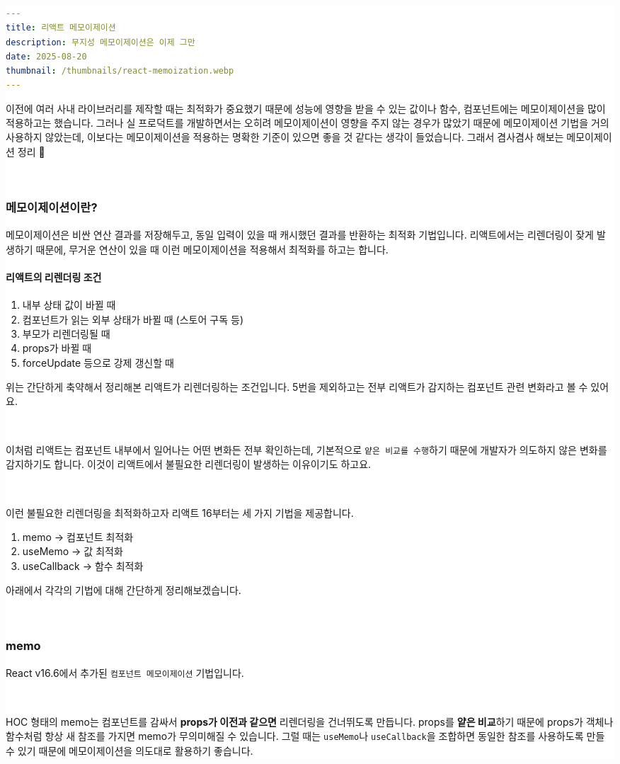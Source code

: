 ```yaml
---
title: 리액트 메모이제이션
description: 무지성 메모이제이션은 이제 그만
date: 2025-08-20
thumbnail: /thumbnails/react-memoization.webp
---
```


이전에 여러 사내 라이브러리를 제작할 때는 최적화가 중요했기 때문에 성능에 영향을 받을 수 있는 값이나 함수, 컴포넌트에는 메모이제이션을 많이 적용하고는 했습니다.
그러나 실 프로덕트를 개발하면서는 오히려 메모이제이션이 영향을 주지 않는 경우가 많았기 때문에 메모이제이션 기법을 거의 사용하지 않았는데, 이보다는 메모이제이션을 적용하는 명확한 기준이 있으면 좋을 것 같다는 생각이 들었습니다.
그래서 겸사겸사 해보는 메모이제이션 정리 📝

<br />

### 메모이제이션이란?

메모이제이션은 비싼 연산 결과를 저장해두고, 동일 입력이 있을 때 캐시했던 결과를 반환하는 최적화 기법입니다.
리액트에서는 리렌더링이 잦게 발생하기 때문에, 무거운 연산이 있을 때 이런 메모이제이션을 적용해서 최적화를 하고는 합니다.

#### 리액트의 리렌더링 조건

1. 내부 상태 값이 바뀔 때
2. 컴포넌트가 읽는 외부 상태가 바뀔 때 (스토어 구독 등)
3. 부모가 리렌더링될 때
4. props가 바뀔 때
5. forceUpdate 등으로 강제 갱신할 때

위는 간단하게 축약해서 정리해본 리액트가 리렌더링하는 조건입니다. 5번을 제외하고는 전부 리액트가 감지하는 컴포넌트 관련 변화라고 볼 수 있어요.

<br />

이처럼 리액트는 컴포넌트 내부에서 일어나는 어떤 변화든 전부 확인하는데, 기본적으로 `얕은 비교를 수행`하기 때문에 개발자가 의도하지 않은 변화를 감지하기도 합니다.
이것이 리액트에서 불필요한 리렌더링이 발생하는 이유이기도 하고요.

<br />

이런 불필요한 리렌더링을 최적화하고자 리액트 16부터는 세 가지 기법을 제공합니다.

1. memo -> 컴포넌트 최적화
2. useMemo -> 값 최적화
3. useCallback -> 함수 최적화

아래에서 각각의 기법에 대해 간단하게 정리해보겠습니다.

<br />

### memo

React v16.6에서 추가된 `컴포넌트 메모이제이션` 기법입니다.

<br />

HOC 형태의 memo는 컴포넌트를 감싸서 **props가 이전과 같으면** 리렌더링을 건너뛰도록 만듭니다.
props를 **얕은 비교**하기 때문에 props가 객체나 함수처럼 항상 새 참조를 가지면 memo가 무의미해질 수 있습니다. 그럴 때는 `useMemo`나 `useCallback`을 조합하면 동일한 참조를 사용하도록 만들 수 있기 때문에 메모이제이션을 의도대로 활용하기 좋습니다.
